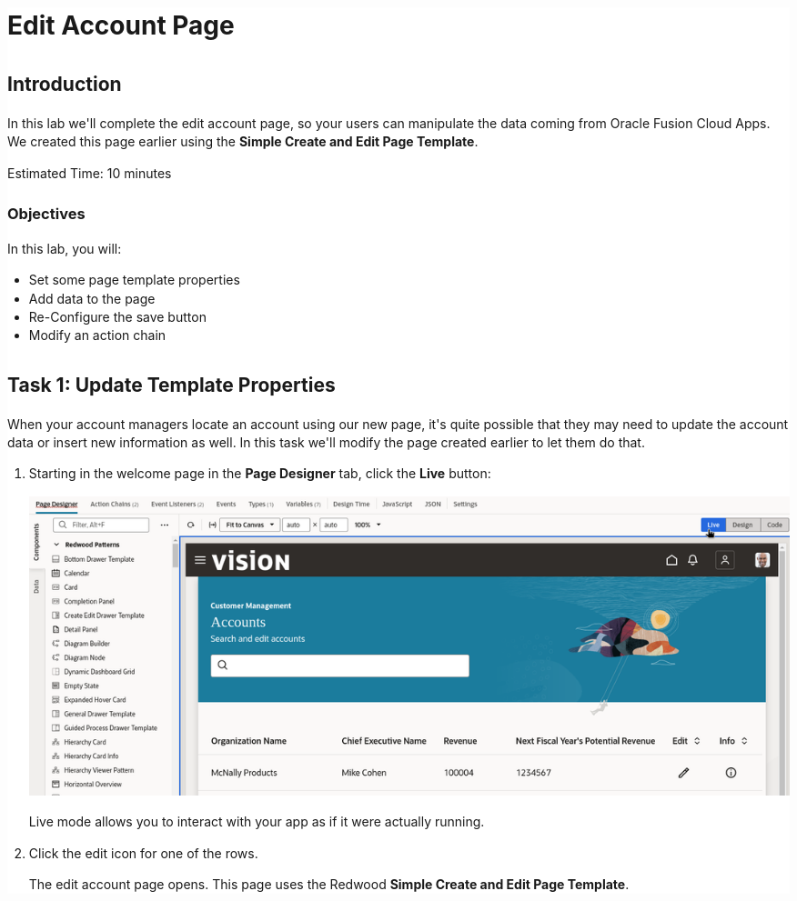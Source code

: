 # Edit Account Page

## Introduction

In this lab we'll complete the edit account page, so your users can manipulate the data coming from Oracle Fusion Cloud Apps.  We created this page earlier using the **Simple Create and Edit Page Template**.

Estimated Time: 10 minutes

### Objectives


In this lab, you will:
* Set some page template properties
* Add data to the page
* Re-Configure the save button
* Modify an action chain


## Task 1: Update Template Properties

When your account managers locate an account using our new page, it's quite possible that they may need to update the account data or insert new information as well. In this task we'll modify the page created earlier to let them do that.

1. Starting in the welcome page in the **Page Designer** tab, click the **Live** button:

	![Live view](images/liveview.png)

	Live mode allows you to interact with your app as if it were actually running.

2. Click the edit icon for one of the rows.

	The edit account page opens.  This page uses the Redwood **Simple Create and Edit Page Template**.
